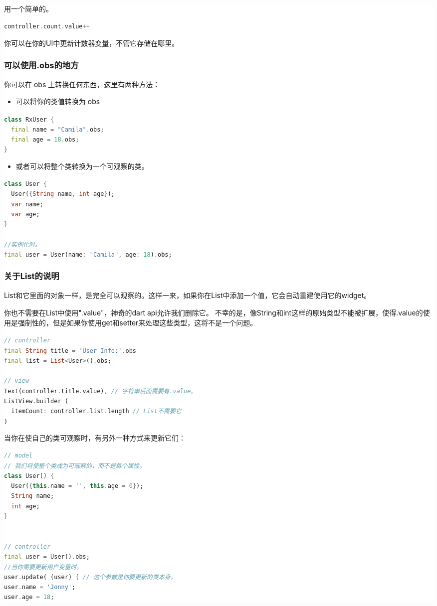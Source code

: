 用一个简单的。

```dart
controller.count.value++
```

你可以在你的UI中更新计数器变量，不管它存储在哪里。

### 可以使用.obs的地方

你可以在 obs 上转换任何东西，这里有两种方法：

* 可以将你的类值转换为 obs
```dart
class RxUser {
  final name = "Camila".obs;
  final age = 18.obs;
}
```

* 或者可以将整个类转换为一个可观察的类。
```dart
class User {
  User({String name, int age});
  var name;
  var age;
}

//实例化时。
final user = User(name: "Camila", age: 18).obs;
```

### 关于List的说明

List和它里面的对象一样，是完全可以观察的。这样一来，如果你在List中添加一个值，它会自动重建使用它的widget。

你也不需要在List中使用".value"，神奇的dart api允许我们删除它。
不幸的是，像String和int这样的原始类型不能被扩展，使得.value的使用是强制性的，但是如果你使用get和setter来处理这些类型，这将不是一个问题。

```dart
// controller
final String title = 'User Info:'.obs
final list = List<User>().obs;

// view
Text(controller.title.value), // 字符串后面需要有.value。
ListView.builder (
  itemCount: controller.list.length // List不需要它
)
```

当你在使自己的类可观察时，有另外一种方式来更新它们：

```dart
// model
// 我们将使整个类成为可观察的，而不是每个属性。
class User() {
  User({this.name = '', this.age = 0});
  String name;
  int age;
}


// controller
final user = User().obs;
//当你需要更新用户变量时。
user.update( (user) { // 这个参数是你要更新的类本身。
user.name = 'Jonny';
user.age = 18;
```
